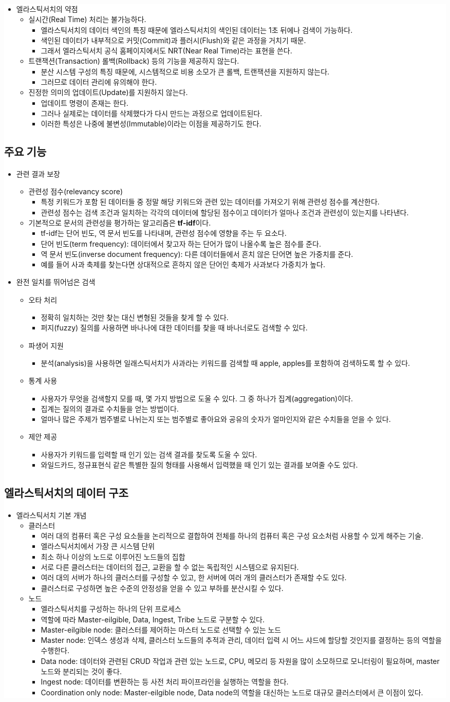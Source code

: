 

- 엘라스틱서치의 약점
  - 실시간(Real Time) 처리는 불가능하다.
    - 엘라스틱서치의 데이터 색인의 특징 때문에 엘라스틱서치의 색인된 데이터는 1초 뒤에나 검색이 가능하다. 
    - 색인된 데이터가 내부적으로 커밋(Commit)과 플러시(Flush)와 같은 과정을 거치기 때문. 
    - 그래서 엘라스틱서치 공식 홈페이지에서도 NRT(Near Real Time)라는 표현을 쓴다.
  - 트랜잭션(Transaction) 롤백(Rollback) 등의 기능을 제공하지 않는다.
    - 분산 시스템 구성의 특징 때문에, 시스템적으로 비용 소모가 큰 롤백, 트랜잭션을 지원하지 않는다. 
    - 그러므로 데이터 관리에 유의해야 한다.
  - 진정한 의미의 업데이트(Update)를 지원하지 않는다.
    - 업데이트 명령이 존재는 한다.
    - 그러나 실제로는 데이터를 삭제했다가 다시 만드는 과정으로 업데이트된다. 
    - 이러한 특성은 나중에 불변성(Immutable)이라는 이점을 제공하기도 한다.



## 주요 기능

- 관련 결과 보장
  - 관련성 점수(relevancy score)
    - 특정 키워드가 포함 된 데이터들 중 정말 해당 키워드와 관련 있는 데이터를 가져오기 위해 관련성 점수를 계산한다.
    - 관련성 점수는 검색 조건과 일치하는 각각의 데이터에 할당된 점수이고 데이터가 얼마나 조건과 관련성이 있는지를 나타낸다.
  - 기본적으로 문서의 관련성을 평가하는 알고리즘은 **tf-idf**이다.
    - tf-idf는 단어 빈도, 역 문서 빈도를 나타내며, 관련성 점수에 영향을 주는 두 요소다.
    - 단어 빈도(term frequency): 데이터에서 찾고자 하는 단어가 많이 나올수록 높은 점수를 준다.
    - 역 문서 빈도(inverse document frequency): 다른 데이터들에서 흔치 않은 단어면 높은 가중치를 준다.
    - 예를 들어 사과 축제를 찾는다면 상대적으로 흔하지 않은 단어인 축제가 사과보다 가중치가 높다.



- 완전 일치를 뛰어넘은 검색

  - 오타 처리
    - 정확히 일치하는 것만 찾는 대신 변형된 것들을 찾게 할 수 있다.
    - 퍼지(fuzzy) 질의를 사용하면 바나나에 대한 데이터를 찾을 때 바나너로도 검색할 수 있다.
  - 파생어 지원
    - 분석(analysis)을 사용하면 일래스틱서치가 사과라는 키워드를 검색할 때 apple, apples를 포함하여 검색하도록 할 수 있다.
  - 통계 사용
    - 사용자가 무엇을 검색할지 모를 때, 몇 가지 방법으로 도울 수 있다. 그 중 하나가 집계(aggregation)이다.
    - 집계는 질의의 결과로 수치들을 얻는 방법이다.
    - 얼마나 많은 주제가 범주별로 나뉘는지 또는 범주별로 좋아요와 공유의 숫자가 얼마인지와 같은 수치들을 얻을 수 있다.

  - 제안 제공
    - 사용자가 키워드를 입력할 때 인기 있는 검색 결과를 찾도록 도울 수 있다.
    - 와일드카드, 정규표현식 같은 특별한 질의 형태를 사용해서 입력했을 때 인기 있는 결과를 보여줄 수도 있다.



## 엘라스틱서치의 데이터 구조

- 엘라스틱서치 기본 개념
  - 클러스터
    - 여러 대의 컴퓨터 혹은 구성 요소들을 논리적으로 결합하여 전체를 하나의 컴퓨터 혹은 구성 요소처럼 사용할 수 있게 해주는 기술.
    - 엘라스틱서치에서 가장 큰 시스템 단위
    - 최소 하나 이상의 노드로 이루어진 노드들의 집합
    - 서로 다른 클러스터는 데이터의 접근, 교환을 할 수 없는 독립적인 시스템으로 유지된다.
    - 여러 대의 서버가 하나의 클러스터를 구성할 수 있고, 한 서버에 여러 개의 클러스터가 존재할 수도 있다.
    - 클러스터로 구성하면 높은 수준의 안정성을 얻을 수 있고 부하를 분산시킬 수 있다.
  - 노드
    - 엘라스틱서치를 구성하는 하나의 단위 프로세스
    - 역할에 따라 Master-eilgible, Data, Ingest, Tribe 노드로 구분할 수 있다.
    - Master-eilgible node: 클러스터를 제어하는 마스터 노드로 선택할 수 있는 노드
    - Master node: 인덱스 생성과 삭제, 클러스터 노드들의 추적과 관리, 데이터 입력 시 어느 샤드에 할당할 것인지를 결정하는 등의 역할을 수행한다.
    - Data node: 데이터와 관련된 CRUD 작업과 관련 있는 노드로, CPU, 메모리 등 자원을 많이 소모하므로 모니터링이 필요하며, master 노드와 분리되는 것이 좋다.
    - Ingest node: 데이터를 변환하는 등 사전 처리 파이프라인을 실행하는 역할을 한다.
    - Coordination only node: Master-eilgible node, Data node의 역할을 대신하는 노드로 대규모 클러스터에서 큰 이점이 있다.
